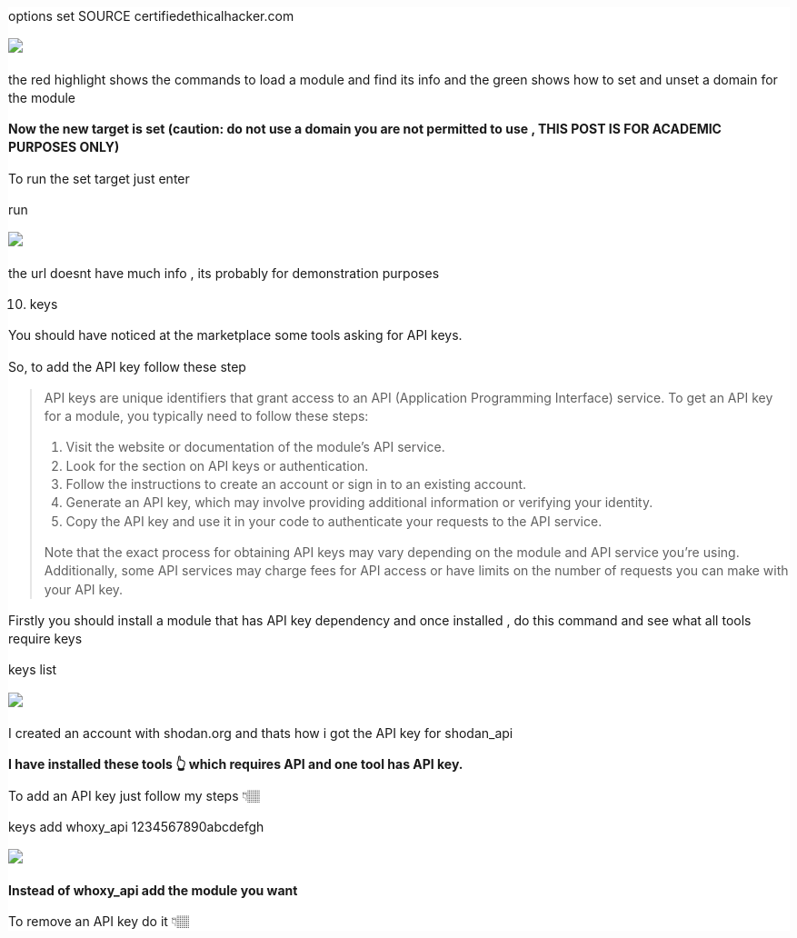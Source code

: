 options set SOURCE certifiedethicalhacker.com  

![](https://miro.medium.com/v2/resize:fit:700/1*OTZ7xqKz8D8ovUBDAd4awQ.jpeg)

the red highlight shows the commands to load a module and find its info and the green shows how to set and unset a domain for the module

**Now the new target is set (caution: do not use a domain you are not permitted to use , THIS POST IS FOR ACADEMIC PURPOSES ONLY)**

To run the set target just enter

run

![](https://miro.medium.com/v2/resize:fit:700/1*_K5laFpw7ImB983YFhTCNw.png)

the url doesnt have much info , its probably for demonstration purposes

10. keys

You should have noticed at the marketplace some tools asking for API keys.

So, to add the API key follow these step

> API keys are unique identifiers that grant access to an API (Application Programming Interface) service. To get an API key for a module, you typically need to follow these steps:
> 
> 1. Visit the website or documentation of the module’s API service.  
> 2. Look for the section on API keys or authentication.  
> 3. Follow the instructions to create an account or sign in to an existing account.  
> 4. Generate an API key, which may involve providing additional information or verifying your identity.  
> 5. Copy the API key and use it in your code to authenticate your requests to the API service.
> 
> Note that the exact process for obtaining API keys may vary depending on the module and API service you’re using. Additionally, some API services may charge fees for API access or have limits on the number of requests you can make with your API key.

Firstly you should install a module that has API key dependency and once installed , do this command and see what all tools require keys

keys list  

![](https://miro.medium.com/v2/resize:fit:700/1*oNo5wKheVznJFC4YVLYDxg.jpeg)

I created an account with shodan.org and thats how i got the API key for shodan_api

**I have installed these tools 👆 which requires API and one tool has API key.**

To add an API key just follow my steps 👇🏽

keys add whoxy_api 1234567890abcdefgh  

![](https://miro.medium.com/v2/resize:fit:700/1*umUQEJ2yRF_30FTbSv0Lkw.jpeg)

**Instead of whoxy_api add the module you want**

To remove an API key do it 👇🏽
